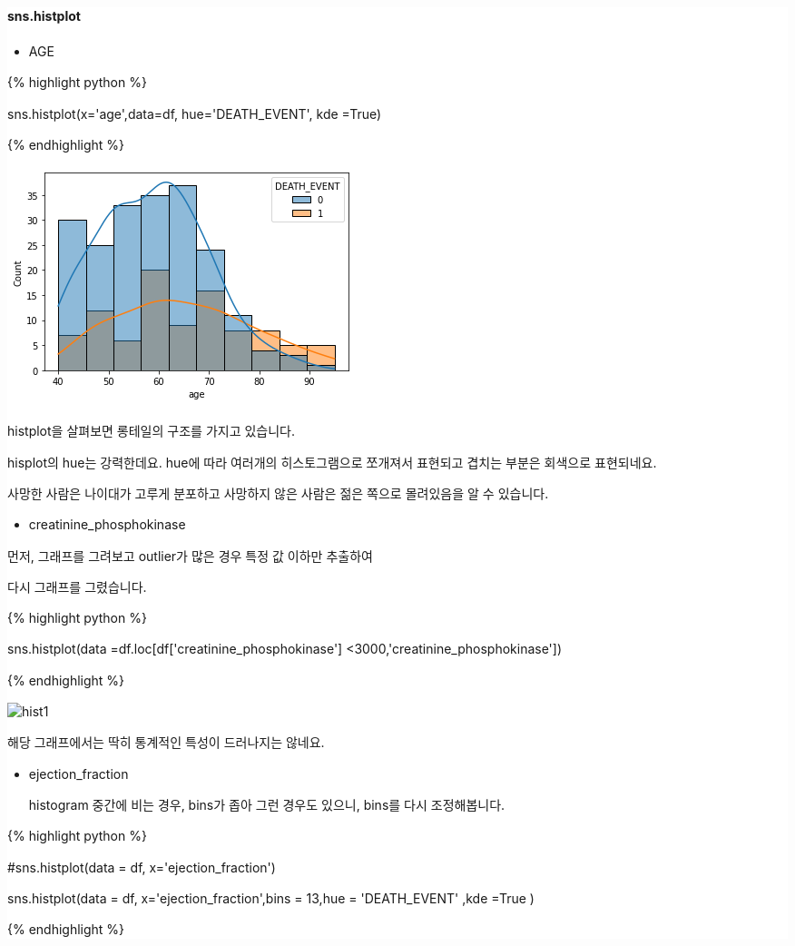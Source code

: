 #### sns.histplot

- AGE

{% highlight python %}

sns.histplot(x='age',data=df, hue='DEATH_EVENT', kde =True)

{% endhighlight %}  

![hist](/assets/kaggle/심부전증/hisplot.png)

histplot을 살펴보면 롱테일의 구조를 가지고 있습니다.

hisplot의 hue는 강력한데요. hue에 따라 여러개의 히스토그램으로 쪼개져서 표현되고 겹치는 부분은 회색으로 표현되네요.

사망한 사람은 나이대가 고루게 분포하고 사망하지 않은 사람은 젊은 쪽으로 몰려있음을 알 수 있습니다.



- creatinine_phosphokinase

먼저, 그래프를 그려보고 outlier가 많은 경우 특정 값 이하만 추출하여

다시 그래프를 그렸습니다.

{% highlight python %}

sns.histplot(data =df.loc[df['creatinine_phosphokinase'] <3000,'creatinine_phosphokinase'])

{% endhighlight %}  

![hist1](/assets/kaggle/심부전증/hist1.png)

해당 그래프에서는 딱히 통계적인 특성이 드러나지는 않네요.



- ejection_fraction

  histogram 중간에 비는 경우, bins가 좁아 그런 경우도 있으니, bins를 다시 조정해봅니다.

{% highlight python %}

\#sns.histplot(data = df, x='ejection_fraction') 

sns.histplot(data = df, x='ejection_fraction',bins = 13,hue = 'DEATH_EVENT' ,kde =True )

{% endhighlight %}  
